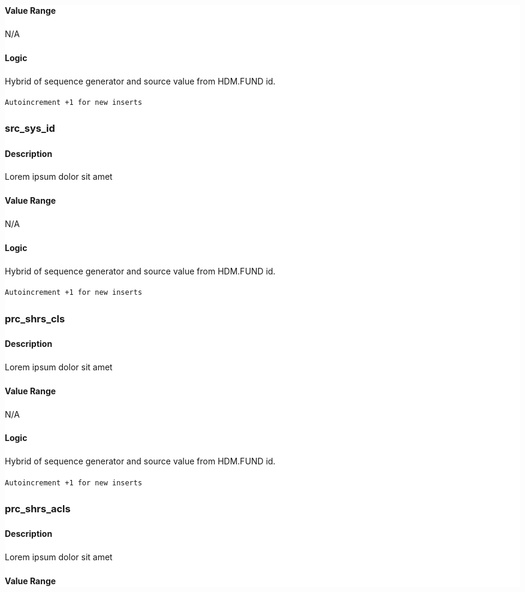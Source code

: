 #### Value Range

N/A

#### Logic

Hybrid of sequence generator and source value from HDM.FUND id.

```
Autoincrement +1 for new inserts
```



### src_sys_id
#### Description

Lorem ipsum dolor sit amet

#### Value Range

N/A

#### Logic

Hybrid of sequence generator and source value from HDM.FUND id.

```
Autoincrement +1 for new inserts
```



### prc_shrs_cls
#### Description

Lorem ipsum dolor sit amet

#### Value Range

N/A

#### Logic

Hybrid of sequence generator and source value from HDM.FUND id.

```
Autoincrement +1 for new inserts
```



### prc_shrs_acls
#### Description

Lorem ipsum dolor sit amet

#### Value Range

